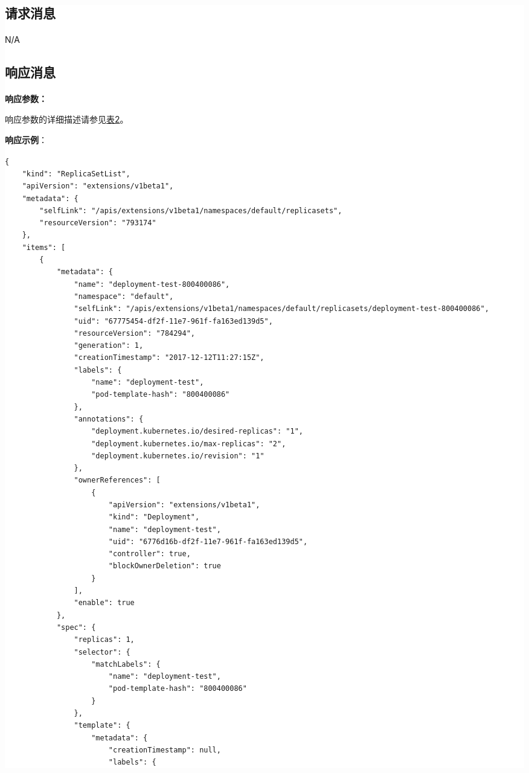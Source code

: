 ## 请求消息<a name="section65055348"></a>

N/A

## 响应消息<a name="section48627224"></a>

**响应参数：**

响应参数的详细描述请参见[表2](创建StatefulSet.md#d0e37568)。

**响应示例**：

```
{
    "kind": "ReplicaSetList",
    "apiVersion": "extensions/v1beta1",
    "metadata": {
        "selfLink": "/apis/extensions/v1beta1/namespaces/default/replicasets",
        "resourceVersion": "793174"
    },
    "items": [
        {
            "metadata": {
                "name": "deployment-test-800400086",
                "namespace": "default",
                "selfLink": "/apis/extensions/v1beta1/namespaces/default/replicasets/deployment-test-800400086",
                "uid": "67775454-df2f-11e7-961f-fa163ed139d5",
                "resourceVersion": "784294",
                "generation": 1,
                "creationTimestamp": "2017-12-12T11:27:15Z",
                "labels": {
                    "name": "deployment-test",
                    "pod-template-hash": "800400086"
                },
                "annotations": {
                    "deployment.kubernetes.io/desired-replicas": "1",
                    "deployment.kubernetes.io/max-replicas": "2",
                    "deployment.kubernetes.io/revision": "1"
                },
                "ownerReferences": [
                    {
                        "apiVersion": "extensions/v1beta1",
                        "kind": "Deployment",
                        "name": "deployment-test",
                        "uid": "6776d16b-df2f-11e7-961f-fa163ed139d5",
                        "controller": true,
                        "blockOwnerDeletion": true
                    }
                ],
                "enable": true
            },
            "spec": {
                "replicas": 1,
                "selector": {
                    "matchLabels": {
                        "name": "deployment-test",
                        "pod-template-hash": "800400086"
                    }
                },
                "template": {
                    "metadata": {
                        "creationTimestamp": null,
                        "labels": {
```